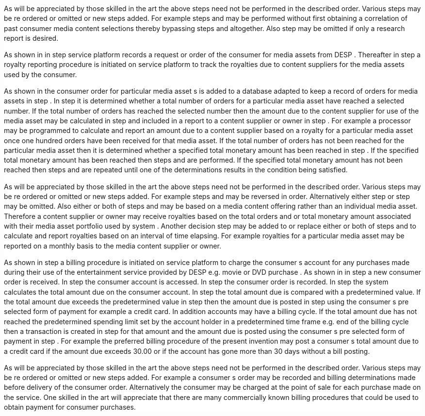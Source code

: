 As will be appreciated by those skilled in the art the above steps need not be performed in the described order. Various steps may be re ordered or omitted or new steps added. For example steps and may be performed without first obtaining a correlation of past consumer media content selections thereby bypassing steps and altogether. Also step may be omitted if only a research report is desired.

As shown in in step service platform records a request or order of the consumer for media assets from DESP . Thereafter in step a royalty reporting procedure is initiated on service platform to track the royalties due to content suppliers for the media assets used by the consumer.

As shown in the consumer order for particular media asset s is added to a database adapted to keep a record of orders for media assets in step . In step it is determined whether a total number of orders for a particular media asset have reached a selected number. If the total number of orders has reached the selected number then the amount due to the content supplier for use of the media asset may be calculated in step and included in a report to a content supplier or owner in step . For example a processor may be programmed to calculate and report an amount due to a content supplier based on a royalty for a particular media asset once one hundred orders have been received for that media asset. If the total number of orders has not been reached for the particular media asset then it is determined whether a specified total monetary amount has been reached in step . If the specified total monetary amount has been reached then steps and are performed. If the specified total monetary amount has not been reached then steps and are repeated until one of the determinations results in the condition being satisfied.

As will be appreciated by those skilled in the art the above steps need not be performed in the described order. Various steps may be re ordered or omitted or new steps added. For example steps and may be reversed in order. Alternatively either step or step may be omitted. Also either or both of steps and may be based on a media content offering rather than an individual media asset. Therefore a content supplier or owner may receive royalties based on the total orders and or total monetary amount associated with their media asset portfolio used by system . Another decision step may be added to or replace either or both of steps and to calculate and report royalties based on an interval of time elapsing. For example royalties for a particular media asset may be reported on a monthly basis to the media content supplier or owner.

As shown in step a billing procedure is initiated on service platform to charge the consumer s account for any purchases made during their use of the entertainment service provided by DESP e.g. movie or DVD purchase . As shown in in step a new consumer order is received. In step the consumer account is accessed. In step the consumer order is recorded. In step the system calculates the total amount due on the consumer account. In step the total amount due is compared with a predetermined value. If the total amount due exceeds the predetermined value in step then the amount due is posted in step using the consumer s pre selected form of payment for example a credit card. In addition accounts may have a billing cycle. If the total amount due has not reached the predetermined spending limit set by the account holder in a predetermined time frame e.g. end of the billing cycle then a transaction is created in step for that amount and the amount due is posted using the consumer s pre selected form of payment in step . For example the preferred billing procedure of the present invention may post a consumer s total amount due to a credit card if the amount due exceeds 30.00 or if the account has gone more than 30 days without a bill posting.

As will be appreciated by those skilled in the art the above steps need not be performed in the described order. Various steps may be re ordered or omitted or new steps added. For example a consumer s order may be recorded and billing determinations made before delivery of the consumer order. Alternatively the consumer may be charged at the point of sale for each purchase made on the service. One skilled in the art will appreciate that there are many commercially known billing procedures that could be used to obtain payment for consumer purchases.
